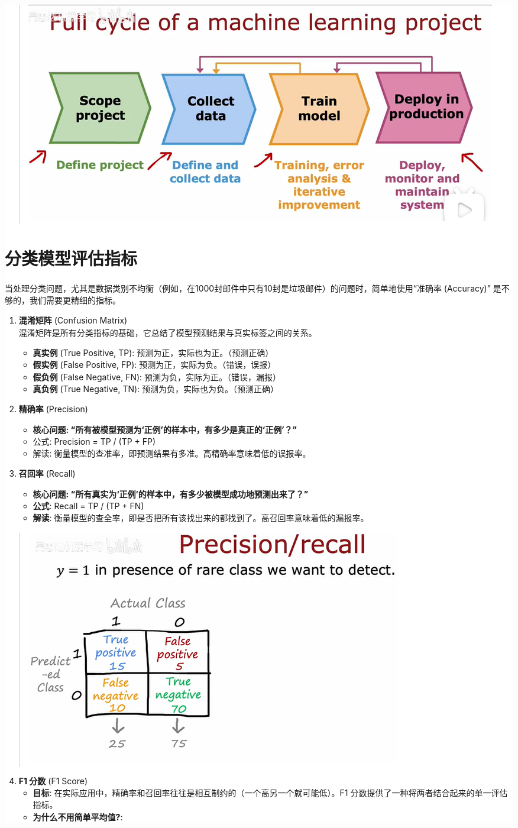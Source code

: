>![fully circle](image-14.png)

# 分类模型评估指标
当处理分类问题，尤其是数据类别不均衡（例如，在1000封邮件中只有10封是垃圾邮件）的问题时，简单地使用“准确率 (Accuracy)” 是不够的，我们需要更精细的指标。
1. **混淆矩阵** (Confusion Matrix)  
混淆矩阵是所有分类指标的基础，它总结了模型预测结果与真实标签之间的关系。
   - **真实例** (True Positive, TP): 预测为正，实际也为正。（预测正确）
   - **假实例** (False Positive, FP): 预测为正，实际为负。（错误，误报）
   - **假负例** (False Negative, FN): 预测为负，实际为正。（错误，漏报）
   - **真负例** (True Negative, TN): 预测为负，实际也为负。（预测正确）
2. **精确率** (Precision)
   - **核心问题: “所有被模型预测为‘正例’的样本中，有多少是真正的‘正例’？”**
   - 公式: Precision = TP / (TP + FP)
   - 解读: 衡量模型的查准率，即预测结果有多准。高精确率意味着低的误报率。
   
3. **召回率** (Recall)
   - **核心问题: “所有真实为‘正例’的样本中，有多少被模型成功地预测出来了？”**
   - **公式**: Recall = TP / (TP + FN)
   - **解读**: 衡量模型的查全率，即是否把所有该找出来的都找到了。高召回率意味着低的漏报率。
   
>![precision and recall](image-15.png)
4. **F1 分数** (F1 Score)
   - **目标**: 在实际应用中，精确率和召回率往往是相互制约的（一个高另一个就可能低）。F1 分数提供了一种将两者结合起来的单一评估指标。
   - **为什么不用简单平均值?**:  